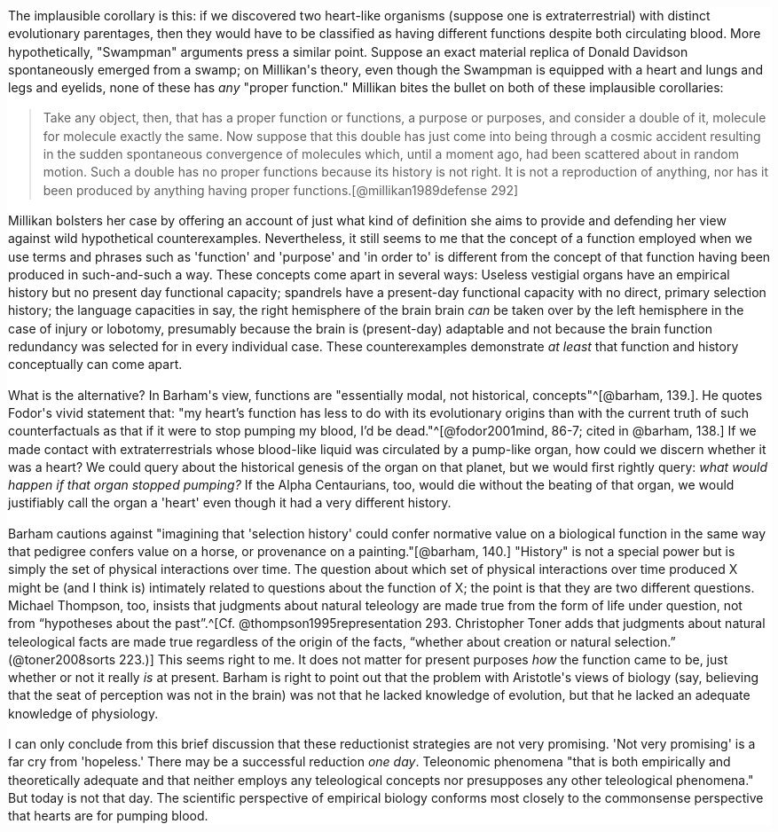 The implausible corollary is this: if we discovered two heart-like organisms (suppose one is extraterrestrial) with distinct evolutionary parentages, then they would have to be classified as having different functions despite both circulating blood. More hypothetically, "Swampman" arguments press a similar point. Suppose an exact material replica of Donald Davidson spontaneously emerged from a swamp; on Millikan's theory, even though the Swampman is equipped with a heart and lungs and legs and eyelids, none of these has *any* "proper function." Millikan bites the bullet on both of these implausible corollaries: 

>Take any object, then, that has a proper function or functions, a purpose or purposes, and consider a double of it, molecule for molecule exactly the same. Now suppose that this double has just come into being through a cosmic accident resulting in the sudden spontaneous convergence of molecules which, until a moment ago, had been scattered about in random motion. Such a double has no proper functions because its history is not right. It is not a reproduction of anything, nor has it been produced by anything having proper functions.[@millikan1989defense 292]

Millikan bolsters her case by offering an account of just what kind of definition she aims to provide and defending her view against wild hypothetical counterexamples. Nevertheless, it still seems to me that the concept of a function employed when we use terms and phrases such as  'function' and 'purpose' and 'in order to' is different from the concept of that function having been produced in such-and-such a way. These concepts come apart in several ways: Useless vestigial organs have an empirical history but no  present day functional capacity; spandrels have a present-day functional capacity with no direct, primary selection history; the language capacities in say, the right hemisphere of the brain brain *can* be taken over by the left hemisphere in the case of injury or lobotomy, presumably because the brain is (present-day) adaptable and not because the brain function redundancy was selected for in every individual case. These counterexamples demonstrate *at least* that function and history conceptually can come apart. 

What is the alternative? In Barham's view, functions are "essentially modal, not historical, concepts"^[@barham, 139.]. He quotes Fodor's vivid statement that: "my heart’s function has less to do with its evolutionary origins than with the current truth of such counterfactuals as that if it were to stop pumping my blood, I’d be dead."^[@fodor2001mind, 86-7; cited in @barham, 138.] If we made contact with extraterrestrials whose blood-like liquid was circulated by a pump-like organ, how could we discern whether it was a heart? We could query about the historical genesis of the organ on that planet, but we would first rightly query: *what would happen if that organ stopped pumping?* If the Alpha Centaurians, too, would die without the beating of that organ, we would justifiably call the organ a 'heart' even though it had a very different history. 

Barham cautions against "imagining that 'selection history' could confer normative value on a biological function in the same way that pedigree confers value on a horse, or provenance on a painting."[@barham, 140.] "History" is not a special power but is simply the set of physical interactions over time. The question about which set of physical interactions over time produced X might be (and I think is) intimately related to questions about the function of X; the point is that they are two different questions. Michael Thompson, too, insists that judgments about natural teleology are made true from the form of life under question, not from “hypotheses about the past”.^[Cf. @thompson1995representation 293. Christopher Toner adds that judgments about natural teleological facts are made true regardless of the origin of the facts, “whether about creation or natural selection.” (@toner2008sorts 223.)] This seems right to me. It does not matter for present purposes *how* the function came to be, just whether or not it really *is* at present. Barham is right to point out that the problem with Aristotle's views of biology (say, believing that the seat of perception was not in the brain) was not that he lacked knowledge of evolution, but that he lacked an adequate knowledge of physiology.

I can only conclude from this brief discussion that these reductionist strategies are not very promising. 'Not very promising' is a far cry from 'hopeless.' There may be a successful reduction *one day*. Teleonomic phenomena "that is both empirically and theoretically adequate and that neither employs any teleological concepts nor presupposes any other teleological phenomena." But today is not that day. The scientific perspective of empirical biology conforms most closely to the commonsense perspective that hearts are for pumping blood. 


[^20]: The a picture of nature as a manifold of purely descriptive and non-normative facts, entities, properties, and laws is what McDowell calls "bald nature." A better term would be "Laplacian nature," since the notion that the cosmos is coldly factual, bald of values, and disenchanted from any supernatural esoterica, aligns more closely with Pierre-Simon Laplace's mathematical picture of nature. Laplace pictured nature as a set of cold, abstract, and necessary relations. Realism about natural normativity is incompatible with the Laplacian picture. But his picture is, I would dare to say, unscientific. At the very least, it is not *the only* scientific picture. Regardless, Laplacian nature emphatically does not include natural norms.
[^22]: *A Treatise of Human Nature* book III, part I, section I.
[^21]: Arnhart and MacIntyre argue that Hume himself allows for a kind of inference from "is" to "ought" in other places. (Cf. @arnhart1995new; @macintyre1959hume) I think Moore is the one to blame (or to give the credit). 
[^26]: One might say that some things -- God or people or platonic forms --  are *good full stop*. I will concede that God, say, would not have a complement like this. But is any creature good simpliciter? Even so, calling God *good full stop* is a way of indicating that he is good *for everyone and everything*. He is the unqualifiedly desirable, or rather, he is desirable *to anything capable of desiring*. The Psalmist says "let everything that has breath praise the Lord." Presumably, objects without breath are relieved of the obligation, even if their authorship and grounding is in him.
[^23]: While scientific realism is not uncontroversial per se, my intended audience are committed scientific realists or sympathetic to realism. McDowell, as a sort of idealist, will dispute even my modest scientific realism, as we shall see in chapter 6.
[^27]:  The proponent of a view of nature in which all material objects instantiate normative properties would reject the label "enchanted".  "Enchantment", of course, presumes that an object has no intrinsic evaluative properties but receives them, like a spell, from the evaluator. We cannot settle the issue by presumption. Nevertheless, I am attempting to articulate the issue in terms sympathetic to my reader who is willing to consider the possibility that normative properties are intrinsic to living organisms.
[^25]: That is not to say that the denial is not worth considering. It might well be true. My point in calling the denial 'absurd' is to say that if it is true, an absurdity is true. If it is true, then the truth is absurd. And reality itself might well be absurd. I don't believe it is, but there have been many philosophers who have thought so. To pursue the matter is beyond my scope. 
[^30]: As Michael Mautner explains, all living things (on earth at least) share common ancestors and even share genetic material: ."..phylogenetic trees indicate that all terrestrial life can be traced to a common ancestor. Organisms as different from us as yeasts share half; mice, over 90%, chimpanzees, over 95%, and different human individuals share over 99% of our genome. These scientific insights give a deeper meaning to the unity of all Life. Our complex molecular patterns are common to all organic gene/protein life and distinguish us from any other phenomena of nature." @mautner2009life 434-5.
[^31]: I shall use 'practical rationality' and 'practical reason' as synonymous. Warren Quinn uses 'practical reason' to mean the faculty and 'practical rationality' to mean the excellence use of the faculty. In a later chapter, I will contrast the faculty with 'practical wisdom', which is the excellence thereof. Cf. @quinn1992rationality.
[^32]: The biological claims include the following: The earth, which is very old, has given rise to simple life forms which have become over slow and gradual changes given rise to myriad life forms, some of which are very complex. The driving mechanism of this process is natural selecting acting on the genetic mutations of a given population. All of life originated from one original place and species. A philosophical claim, often appended to the biological ones, is that the process of natural selection is *unguided by any causes but material-efficient mechanical ones.* But this claim is a philosophical belief, not a biological one. Polemicists will sometimes cite the popularity of the philosophical belief among biologists as proof that it is a "biological" claim. But we do not determine truth by vote. If belief in God was popular among biologists of a certain era, it does not follow that theological claims are strictly biological claims. 
[^83]: The "Voluntary Human Extinction Movement" is an example of a group who find the reasons for reproduction *as a species* to be on balance outweighed by the reasons for ceasing to reproduce.  Two comments: first, on first impression, VHEMT strikes most people as satire. It is a laughable movement. It is not necessarily mistaken, but it is certainly laughable. Secondly, VHEMT acknowledges the prima facie force of the need to reproduce. They argue that that need is outweighed. So in that they think species-wide reproduction is a default natural norm, we agree.